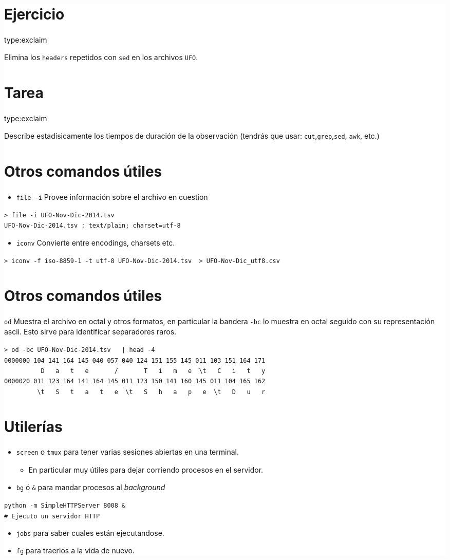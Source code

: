 
Ejercicio
==========================================================
type:exclaim

Elimina los `headers` repetidos con   `sed` en los archivos `UFO`.

Tarea
==========================================================
type:exclaim


Describe estadísicamente los tiempos de duración de la observación (tendrás que usar: `cut`,`grep`,`sed`, `awk`, etc.)

Otros comandos útiles
==========================================================

- `file -i` Provee información sobre el archivo en cuestion

```
> file -i UFO-Nov-Dic-2014.tsv
UFO-Nov-Dic-2014.tsv : text/plain; charset=utf-8
```

- `iconv` Convierte entre encodings, charsets etc.

```
> iconv -f iso-8859-1 -t utf-8 UFO-Nov-Dic-2014.tsv  > UFO-Nov-Dic_utf8.csv
```

Otros comandos útiles
==========================================================
`od` Muestra el archivo en octal y otros formatos, en particular la bandera `-bc`
lo muestra en octal seguido con su representación ascii. Esto sirve para identificar separadores raros.

```
> od -bc UFO-Nov-Dic-2014.tsv   | head -4
0000000 104 141 164 145 040 057 040 124 151 155 145 011 103 151 164 171
          D   a   t   e       /       T   i   m   e  \t   C   i   t   y
0000020 011 123 164 141 164 145 011 123 150 141 160 145 011 104 165 162
         \t   S   t   a   t   e  \t   S   h   a   p   e  \t   D   u   r
```

Utilerías
==========================================================
- `screen` o `tmux` para tener varias sesiones abiertas en una terminal.
  - En particular muy útiles para dejar corriendo procesos en el servidor.

- `bg` ó  `&` para mandar procesos al *background*

```{python}
python -m SimpleHTTPServer 8008 &
# Ejecuto un servidor HTTP
```

- `jobs` para saber cuales están ejecutandose.

- `fg` para traerlos a la vida de nuevo.
